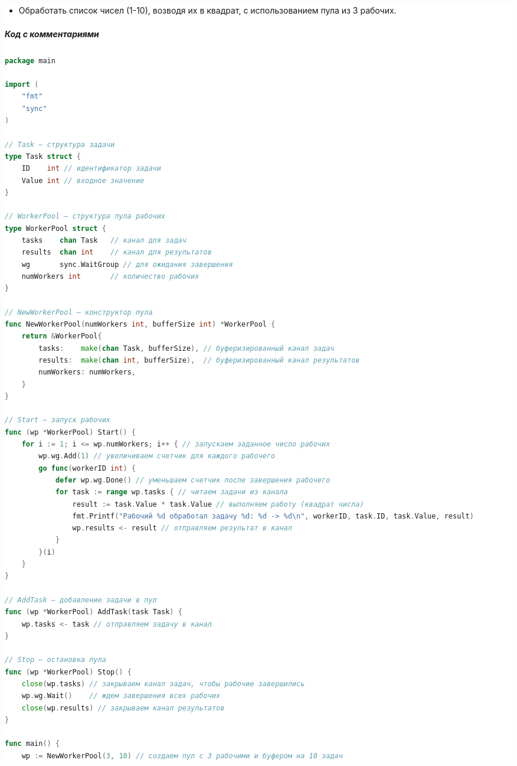 - Обработать список чисел (1-10), возводя их в квадрат, с использованием пула из 3 рабочих.
##### Код с комментариями
```go
package main

import (
    "fmt"
    "sync"
)

// Task — структура задачи
type Task struct {
    ID    int // идентификатор задачи
    Value int // входное значение
}

// WorkerPool — структура пула рабочих
type WorkerPool struct {
    tasks    chan Task   // канал для задач
    results  chan int    // канал для результатов
    wg       sync.WaitGroup // для ожидания завершения
    numWorkers int       // количество рабочих
}

// NewWorkerPool — конструктор пула
func NewWorkerPool(numWorkers int, bufferSize int) *WorkerPool {
    return &WorkerPool{
        tasks:    make(chan Task, bufferSize), // буферизированный канал задач
        results:  make(chan int, bufferSize),  // буферизированный канал результатов
        numWorkers: numWorkers,
    }
}

// Start — запуск рабочих
func (wp *WorkerPool) Start() {
    for i := 1; i <= wp.numWorkers; i++ { // запускаем заданное число рабочих
        wp.wg.Add(1) // увеличиваем счетчик для каждого рабочего
        go func(workerID int) {
            defer wp.wg.Done() // уменьшаем счетчик после завершения рабочего
            for task := range wp.tasks { // читаем задачи из канала
                result := task.Value * task.Value // выполняем работу (квадрат числа)
                fmt.Printf("Рабочий %d обработал задачу %d: %d -> %d\n", workerID, task.ID, task.Value, result)
                wp.results <- result // отправляем результат в канал
            }
        }(i)
    }
}

// AddTask — добавление задачи в пул
func (wp *WorkerPool) AddTask(task Task) {
    wp.tasks <- task // отправляем задачу в канал
}

// Stop — остановка пула
func (wp *WorkerPool) Stop() {
    close(wp.tasks) // закрываем канал задач, чтобы рабочие завершились
    wp.wg.Wait()    // ждем завершения всех рабочих
    close(wp.results) // закрываем канал результатов
}

func main() {
    wp := NewWorkerPool(3, 10) // создаем пул с 3 рабочими и буфером на 10 задач
```